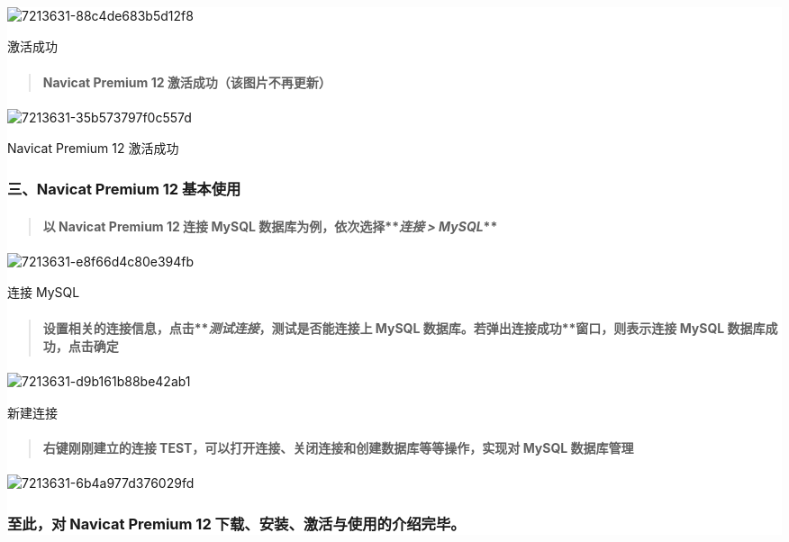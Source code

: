 ![7213631-88c4de683b5d12f8](http://upload-images.jianshu.io/upload_images/7213631-88c4de683b5d12f8.png)

激活成功

> #### Navicat Premium 12 激活成功（该图片不再更新）

![7213631-35b573797f0c557d](http://upload-images.jianshu.io/upload_images/7213631-35b573797f0c557d.png)

Navicat Premium 12 激活成功

### **三、Navicat Premium 12 基本使用**

> #### 以 Navicat Premium 12 连接 MySQL 数据库为例，依次选择**_连接 > MySQL_**

![7213631-e8f66d4c80e394fb](http://upload-images.jianshu.io/upload_images/7213631-e8f66d4c80e394fb.png)

连接 MySQL

> #### 设置相关的连接信息，点击**_测试连接_**，测试是否能连接上 MySQL 数据库。若弹出**连接成功**窗口，则表示连接 MySQL 数据库成功，点击确定

![7213631-d9b161b88be42ab1](http://upload-images.jianshu.io/upload_images/7213631-d9b161b88be42ab1.png)

新建连接

> #### 右键刚刚建立的连接 TEST，可以打开连接、关闭连接和创建数据库等等操作，实现对 MySQL 数据库管理

![7213631-6b4a977d376029fd](http://upload-images.jianshu.io/upload_images/7213631-6b4a977d376029fd.png)

### **至此，对 Navicat Premium 12 下载、安装、激活与使用的介绍完毕。**

